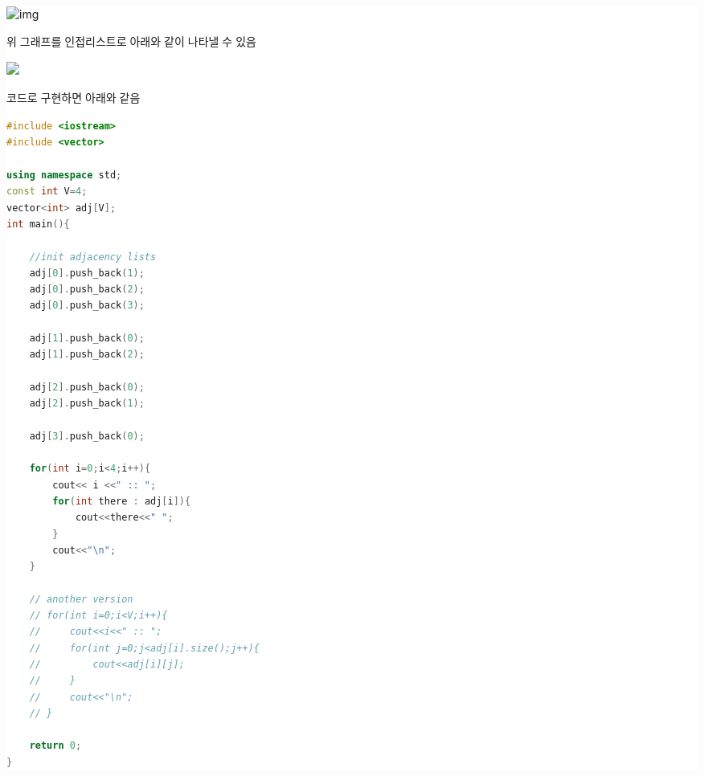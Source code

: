 ![img](https://postfiles.pstatic.net/MjAyMjExMTlfMTM5/MDAxNjY4ODI4NzMyMjIy.yfQmb5tyqxiesUub7E58igIAWm8-tTBbo_mF_CYlbtYg.z2Q8Hpk7OH6pKdDHsJpIZpOWmIh0VDfxOcWsPCO-i_0g.PNG.jhc9639/adjacency-list-graph.png?type=w966)

위 그래프를 인접리스트로 아래와 같이 나타낼 수 있음

![](https://postfiles.pstatic.net/MjAyMjExMTlfMTE4/MDAxNjY4ODI4NzM3NDgz.lE6HEGhGhMt2lzb4nLtM0BMg5XCPt8m9QRdP3Hqv3rEg.aktxpsaakCxwdmDRwAD2gUiRDN0EdDywvk-Ls6-mlZUg.PNG.jhc9639/adjacency-list-representation.png?type=w966)

코드로 구현하면 아래와 같음

```cpp
#include <iostream>
#include <vector>

using namespace std;
const int V=4;
vector<int> adj[V];
int main(){

    //init adjacency lists
    adj[0].push_back(1);
    adj[0].push_back(2);
    adj[0].push_back(3);

    adj[1].push_back(0);
    adj[1].push_back(2);

    adj[2].push_back(0);
    adj[2].push_back(1);

    adj[3].push_back(0);

    for(int i=0;i<4;i++){
        cout<< i <<" :: ";
        for(int there : adj[i]){
            cout<<there<<" ";
        }
        cout<<"\n";
    }

    // another version
    // for(int i=0;i<V;i++){
    //     cout<<i<<" :: ";
    //     for(int j=0;j<adj[i].size();j++){
    //         cout<<adj[i][j];
    //     }
    //     cout<<"\n";
    // }

    return 0;
}

```
